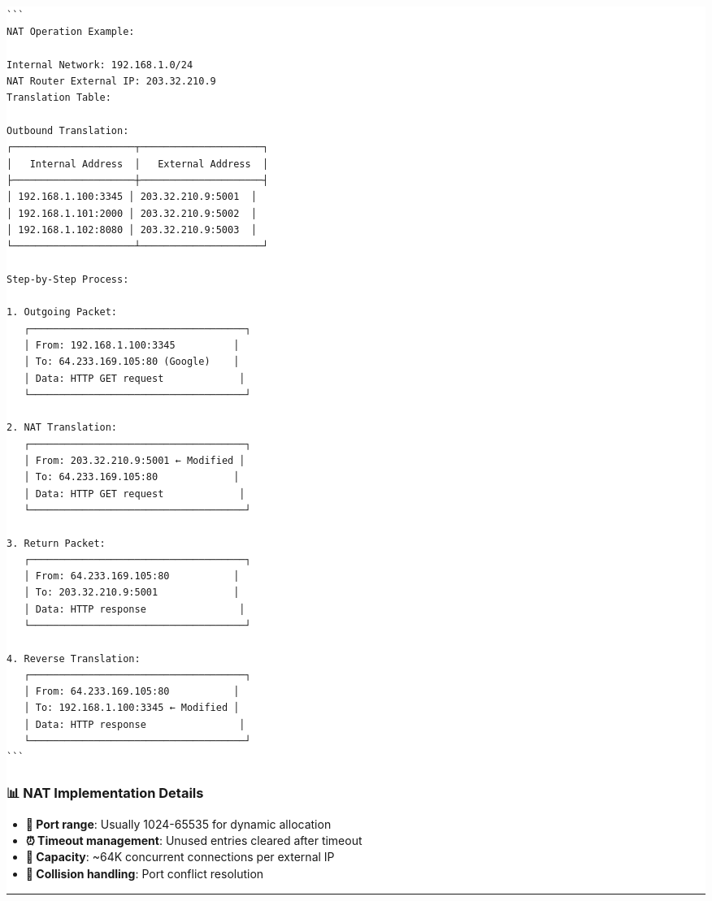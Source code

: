     ```
    NAT Operation Example:
    
    Internal Network: 192.168.1.0/24
    NAT Router External IP: 203.32.210.9
    Translation Table:
    
    Outbound Translation:
    ┌─────────────────────┬─────────────────────┐
    │   Internal Address  │   External Address  │
    ├─────────────────────┼─────────────────────┤
    │ 192.168.1.100:3345 │ 203.32.210.9:5001  │
    │ 192.168.1.101:2000 │ 203.32.210.9:5002  │
    │ 192.168.1.102:8080 │ 203.32.210.9:5003  │
    └─────────────────────┴─────────────────────┘
    
    Step-by-Step Process:
    
    1. Outgoing Packet:
       ┌─────────────────────────────────────┐
       │ From: 192.168.1.100:3345          │
       │ To: 64.233.169.105:80 (Google)    │
       │ Data: HTTP GET request             │
       └─────────────────────────────────────┘
    
    2. NAT Translation:
       ┌─────────────────────────────────────┐
       │ From: 203.32.210.9:5001 ← Modified │
       │ To: 64.233.169.105:80             │
       │ Data: HTTP GET request             │
       └─────────────────────────────────────┘
    
    3. Return Packet:
       ┌─────────────────────────────────────┐
       │ From: 64.233.169.105:80           │
       │ To: 203.32.210.9:5001             │
       │ Data: HTTP response                │
       └─────────────────────────────────────┘
    
    4. Reverse Translation:
       ┌─────────────────────────────────────┐
       │ From: 64.233.169.105:80           │
       │ To: 192.168.1.100:3345 ← Modified │
       │ Data: HTTP response                │
       └─────────────────────────────────────┘
    ```
    

### 📊 NAT Implementation Details

- **🔢 Port range**: Usually 1024-65535 for dynamic allocation
- **⏰ Timeout management**: Unused entries cleared after timeout
- **🧮 Capacity**: ~64K concurrent connections per external IP
- **🔄 Collision handling**: Port conflict resolution

---